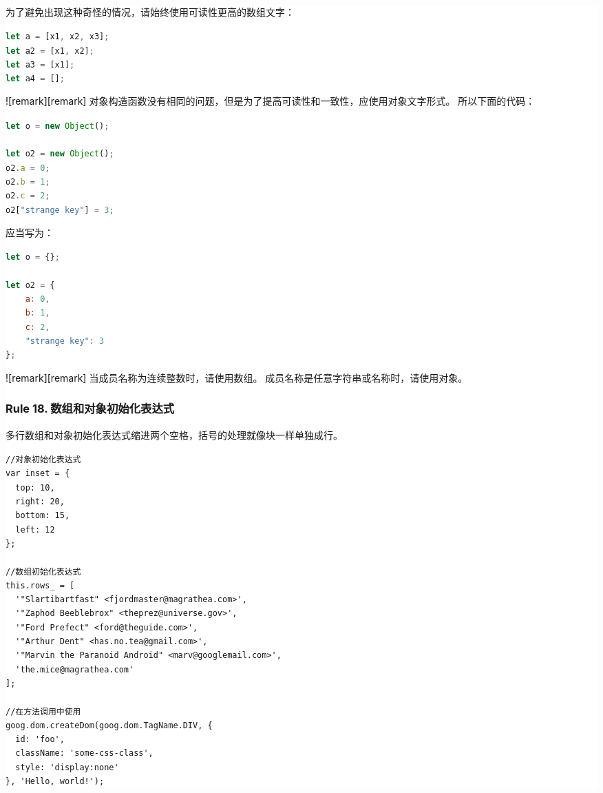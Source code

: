 为了避免出现这种奇怪的情况，请始终使用可读性更高的数组文字：

```javascript
let a = [x1, x2, x3];
let a2 = [x1, x2];
let a3 = [x1];
let a4 = [];
```

![remark][remark] 对象构造函数没有相同的问题，但是为了提高可读性和一致性，应使用对象文字形式。 所以下面的代码：

```javascript
let o = new Object();

let o2 = new Object();
o2.a = 0;
o2.b = 1;
o2.c = 2;
o2["strange key"] = 3;
```

应当写为：

```javascript
let o = {};

let o2 = {
    a: 0,
    b: 1,
    c: 2,
    "strange key": 3
};
```

![remark][remark] 当成员名称为连续整数时，请使用数组。 成员名称是任意字符串或名称时，请使用对象。

### <a name="T-rule18"></a>Rule 18. 数组和对象初始化表达式

多行数组和对象初始化表达式缩进两个空格，括号的处理就像块一样单独成行。

```
//对象初始化表达式
var inset = {
  top: 10,
  right: 20,
  bottom: 15,
  left: 12
};

//数组初始化表达式
this.rows_ = [
  '"Slartibartfast" <fjordmaster@magrathea.com>',
  '"Zaphod Beeblebrox" <theprez@universe.gov>',
  '"Ford Prefect" <ford@theguide.com>',
  '"Arthur Dent" <has.no.tea@gmail.com>',
  '"Marvin the Paranoid Android" <marv@googlemail.com>',
  'the.mice@magrathea.com'
];

//在方法调用中使用
goog.dom.createDom(goog.dom.TagName.DIV, {
  id: 'foo',
  className: 'some-css-class',
  style: 'display:none'
}, 'Hello, world!');
```
